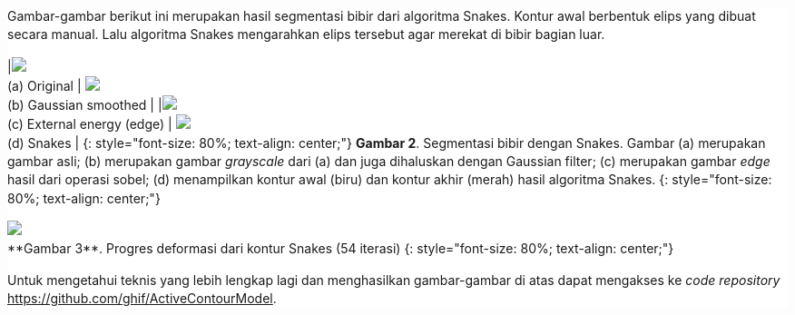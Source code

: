 Gambar-gambar berikut ini merupakan hasil segmentasi bibir dari algoritma Snakes. 
Kontur awal berbentuk elips yang dibuat secara manual. Lalu algoritma Snakes mengarahkan elips tersebut agar merekat di bibir bagian luar.

|<img src="http://localhost:4000/assets/lip.jpg" width="300"/> <br/>(a) Original |  <img src="http://localhost:4000/assets/gim.jpg" width="300"/> <br/>(b) Gaussian smoothed |
|<img src="http://localhost:4000/assets/map.jpg" width="300"/> <br/>(c) External energy (edge) | <img src="http://localhost:4000/assets/snake.jpg" width="300"/> <br/>(d) Snakes |
{: style="font-size: 80%; text-align: center;"}
**Gambar 2**. Segmentasi bibir dengan Snakes. Gambar (a) merupakan gambar asli; (b) merupakan gambar *grayscale* dari (a) dan juga dihaluskan dengan Gaussian filter;
(c) merupakan gambar *edge* hasil dari operasi sobel; (d) menampilkan kontur awal (biru) dan kontur akhir (merah) hasil algoritma Snakes.
{: style="font-size: 80%; text-align: center;"}


<img src="http://localhost:4000/assets/snakes_opt.gif" />
<br/>
**Gambar 3**. Progres deformasi dari kontur Snakes (54 iterasi) 
{: style="font-size: 80%; text-align: center;"}


Untuk mengetahui teknis yang lebih lengkap lagi dan menghasilkan gambar-gambar di atas dapat mengakses ke *code repository* https://github.com/ghif/ActiveContourModel.
